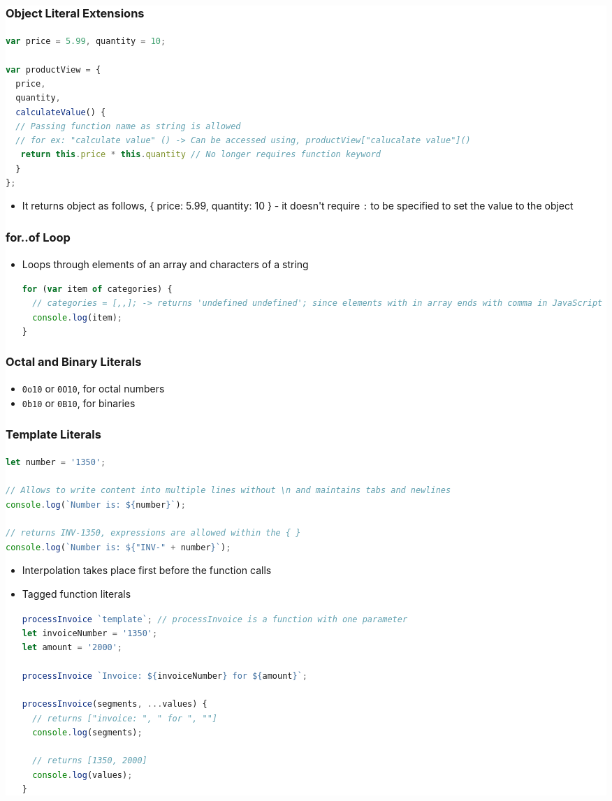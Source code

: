 ### Object Literal Extensions

```javascript
var price = 5.99, quantity = 10;

var productView = {
  price,
  quantity,
  calculateValue() {
  // Passing function name as string is allowed
  // for ex: "calculate value" () -> Can be accessed using, productView["calucalate value"]()
   return this.price * this.quantity // No longer requires function keyword
  }
};
```

- It returns object as follows, { price: 5.99, quantity: 10 } - it doesn't require `:` to be specified to set the value to the object

### for..of Loop

- Loops through elements of an array and characters of a string
  ```javascript
  for (var item of categories) {
    // categories = [,,]; -> returns 'undefined undefined'; since elements with in array ends with comma in JavaScript
    console.log(item);
  }
  ```

### Octal and Binary Literals

- `0o10` or `0O10`, for octal numbers  
- `0b10` or `0B10`, for binaries

### Template Literals

```javascript
let number = '1350';

// Allows to write content into multiple lines without \n and maintains tabs and newlines
console.log(`Number is: ${number}`);

// returns INV-1350, expressions are allowed within the { }
console.log(`Number is: ${"INV-" + number}`);
```

- Interpolation takes place first before the function calls

- Tagged function literals
  ```javascript
  processInvoice `template`; // processInvoice is a function with one parameter
  let invoiceNumber = '1350';
  let amount = '2000';

  processInvoice `Invoice: ${invoiceNumber} for ${amount}`;

  processInvoice(segments, ...values) {
    // returns ["invoice: ", " for ", ""]
    console.log(segments);

    // returns [1350, 2000]
    console.log(values);
  }
  ```
